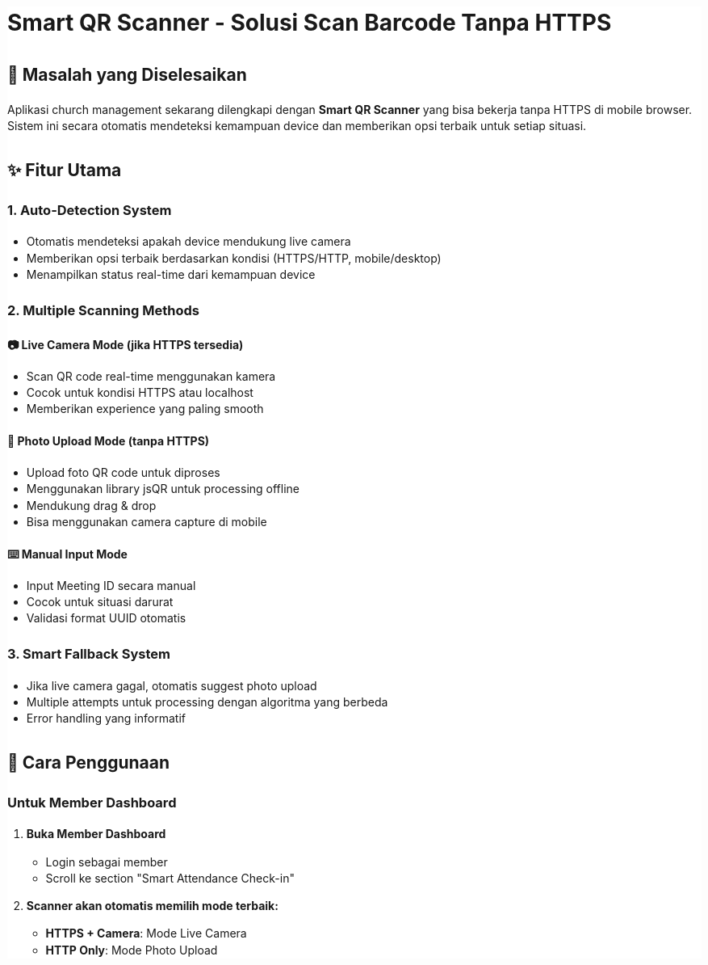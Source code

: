 # Smart QR Scanner - Solusi Scan Barcode Tanpa HTTPS

## 🎯 Masalah yang Diselesaikan

Aplikasi church management sekarang dilengkapi dengan **Smart QR Scanner** yang bisa bekerja tanpa HTTPS di mobile browser. Sistem ini secara otomatis mendeteksi kemampuan device dan memberikan opsi terbaik untuk setiap situasi.

## ✨ Fitur Utama

### 1. **Auto-Detection System**
- Otomatis mendeteksi apakah device mendukung live camera
- Memberikan opsi terbaik berdasarkan kondisi (HTTPS/HTTP, mobile/desktop)
- Menampilkan status real-time dari kemampuan device

### 2. **Multiple Scanning Methods**

#### 📷 **Live Camera Mode** (jika HTTPS tersedia)
- Scan QR code real-time menggunakan kamera
- Cocok untuk kondisi HTTPS atau localhost
- Memberikan experience yang paling smooth

#### 📁 **Photo Upload Mode** (tanpa HTTPS)
- Upload foto QR code untuk diproses
- Menggunakan library jsQR untuk processing offline
- Mendukung drag & drop
- Bisa menggunakan camera capture di mobile

#### ⌨️ **Manual Input Mode**
- Input Meeting ID secara manual
- Cocok untuk situasi darurat
- Validasi format UUID otomatis

### 3. **Smart Fallback System**
- Jika live camera gagal, otomatis suggest photo upload
- Multiple attempts untuk processing dengan algoritma yang berbeda
- Error handling yang informatif

## 🚀 Cara Penggunaan

### Untuk Member Dashboard

1. **Buka Member Dashboard**
   - Login sebagai member
   - Scroll ke section "Smart Attendance Check-in"

2. **Scanner akan otomatis memilih mode terbaik:**
   - **HTTPS + Camera**: Mode Live Camera
   - **HTTP Only**: Mode Photo Upload
